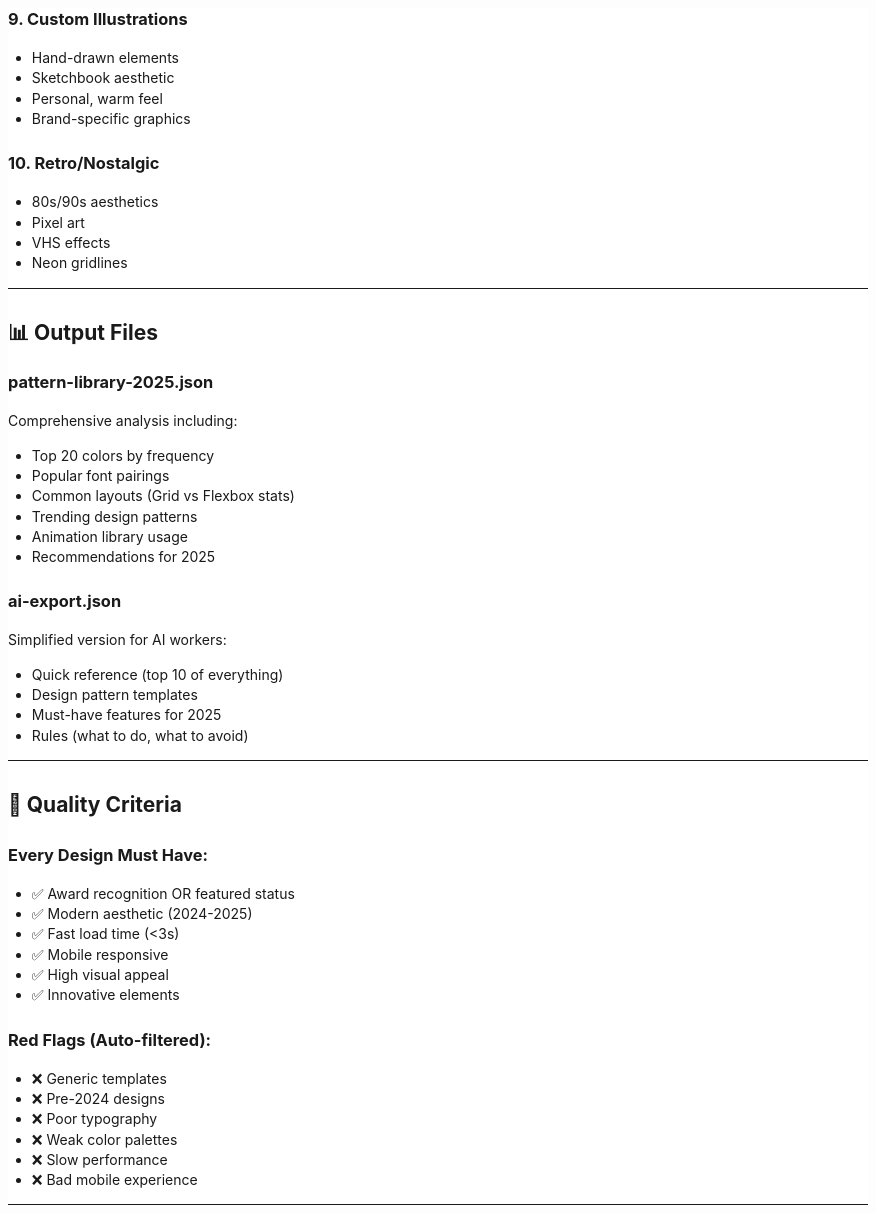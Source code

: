 ### 9. Custom Illustrations
- Hand-drawn elements
- Sketchbook aesthetic
- Personal, warm feel
- Brand-specific graphics

### 10. Retro/Nostalgic
- 80s/90s aesthetics
- Pixel art
- VHS effects
- Neon gridlines

---

## 📊 Output Files

### pattern-library-2025.json
Comprehensive analysis including:
- Top 20 colors by frequency
- Popular font pairings
- Common layouts (Grid vs Flexbox stats)
- Trending design patterns
- Animation library usage
- Recommendations for 2025

### ai-export.json
Simplified version for AI workers:
- Quick reference (top 10 of everything)
- Design pattern templates
- Must-have features for 2025
- Rules (what to do, what to avoid)

---

## 🎨 Quality Criteria

### Every Design Must Have:
- ✅ Award recognition OR featured status
- ✅ Modern aesthetic (2024-2025)
- ✅ Fast load time (<3s)
- ✅ Mobile responsive
- ✅ High visual appeal
- ✅ Innovative elements

### Red Flags (Auto-filtered):
- ❌ Generic templates
- ❌ Pre-2024 designs
- ❌ Poor typography
- ❌ Weak color palettes
- ❌ Slow performance
- ❌ Bad mobile experience

---